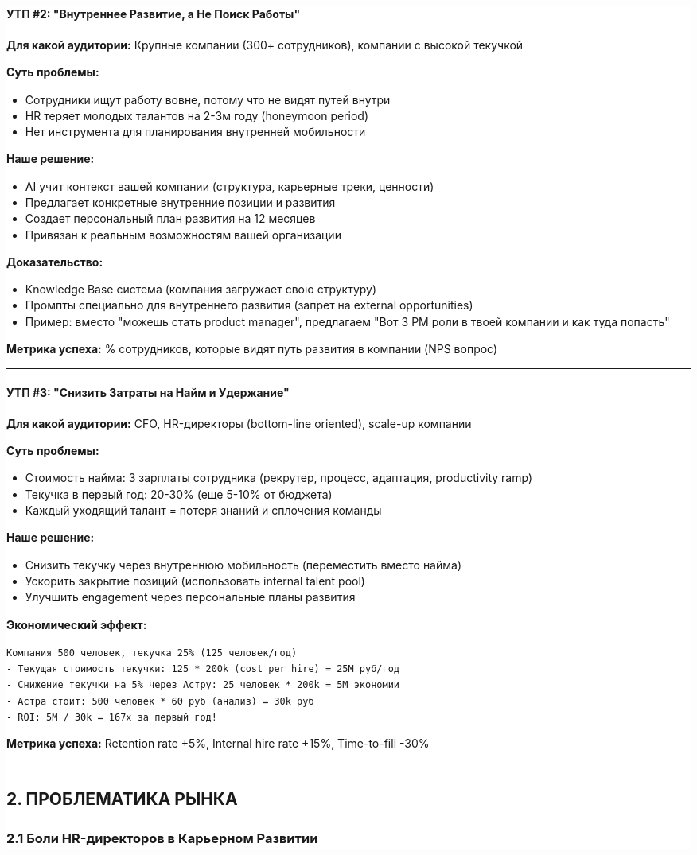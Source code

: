 
#### УТП #2: "Внутреннее Развитие, а Не Поиск Работы"

**Для какой аудитории:** Крупные компании (300+ сотрудников), компании с высокой текучкой

**Суть проблемы:**
- Сотрудники ищут работу вовне, потому что не видят путей внутри
- HR теряет молодых талантов на 2-3м году (honeymoon period)
- Нет инструмента для планирования внутренней мобильности

**Наше решение:**
- AI учит контекст вашей компании (структура, карьерные треки, ценности)
- Предлагает конкретные внутренние позиции и развития
- Создает персональный план развития на 12 месяцев
- Привязан к реальным возможностям вашей организации

**Доказательство:**
- Knowledge Base система (компания загружает свою структуру)
- Промпты специально для внутреннего развития (запрет на external opportunities)
- Пример: вместо "можешь стать product manager", предлагаем "Вот 3 PM роли в твоей компании и как туда попасть"

**Метрика успеха:** % сотрудников, которые видят путь развития в компании (NPS вопрос)

---

#### УТП #3: "Снизить Затраты на Найм и Удержание"

**Для какой аудитории:** CFO, HR-директоры (bottom-line oriented), scale-up компании

**Суть проблемы:**
- Стоимость найма: 3 зарплаты сотрудника (рекрутер, процесс, адаптация, productivity ramp)
- Текучка в первый год: 20-30% (еще 5-10% от бюджета)
- Каждый уходящий талант = потеря знаний и сплочения команды

**Наше решение:**
- Снизить текучку через внутреннюю мобильность (переместить вместо найма)
- Ускорить закрытие позиций (использовать internal talent pool)
- Улучшить engagement через персональные планы развития

**Экономический эффект:**
```
Компания 500 человек, текучка 25% (125 человек/год)
- Текущая стоимость текучки: 125 * 200k (cost per hire) = 25M руб/год
- Снижение текучки на 5% через Астру: 25 человек * 200k = 5M экономии
- Астра стоит: 500 человек * 60 руб (анализ) = 30k руб
- ROI: 5M / 30k = 167x за первый год!
```

**Метрика успеха:** Retention rate +5%, Internal hire rate +15%, Time-to-fill -30%

---

## 2. ПРОБЛЕМАТИКА РЫНКА

### 2.1 Боли HR-директоров в Карьерном Развитии
